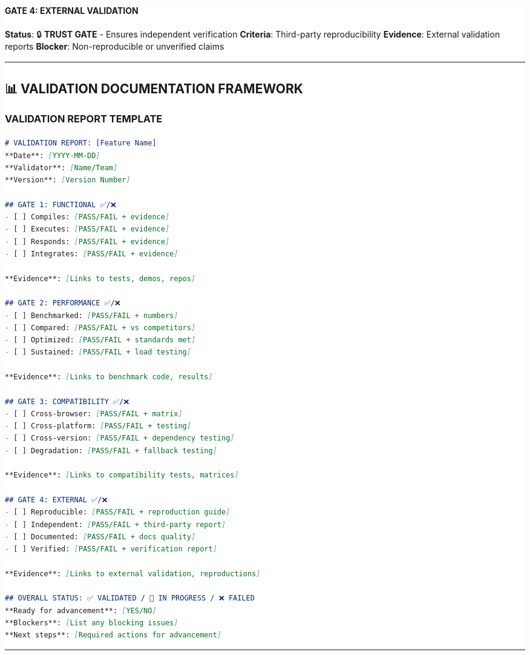 #### **GATE 4: EXTERNAL VALIDATION**
**Status**: 🔒 **TRUST GATE** - Ensures independent verification
**Criteria**: Third-party reproducibility
**Evidence**: External validation reports
**Blocker**: Non-reproducible or unverified claims

---

## 📊 **VALIDATION DOCUMENTATION FRAMEWORK**

### **VALIDATION REPORT TEMPLATE**

```markdown
# VALIDATION REPORT: [Feature Name]
**Date**: [YYYY-MM-DD]
**Validator**: [Name/Team]
**Version**: [Version Number]

## GATE 1: FUNCTIONAL ✅/❌
- [ ] Compiles: [PASS/FAIL + evidence]
- [ ] Executes: [PASS/FAIL + evidence]  
- [ ] Responds: [PASS/FAIL + evidence]
- [ ] Integrates: [PASS/FAIL + evidence]

**Evidence**: [Links to tests, demos, repos]

## GATE 2: PERFORMANCE ✅/❌
- [ ] Benchmarked: [PASS/FAIL + numbers]
- [ ] Compared: [PASS/FAIL + vs competitors]
- [ ] Optimized: [PASS/FAIL + standards met]
- [ ] Sustained: [PASS/FAIL + load testing]

**Evidence**: [Links to benchmark code, results]

## GATE 3: COMPATIBILITY ✅/❌
- [ ] Cross-browser: [PASS/FAIL + matrix]
- [ ] Cross-platform: [PASS/FAIL + testing]
- [ ] Cross-version: [PASS/FAIL + dependency testing]
- [ ] Degradation: [PASS/FAIL + fallback testing]

**Evidence**: [Links to compatibility tests, matrices]

## GATE 4: EXTERNAL ✅/❌
- [ ] Reproducible: [PASS/FAIL + reproduction guide]
- [ ] Independent: [PASS/FAIL + third-party report]
- [ ] Documented: [PASS/FAIL + docs quality]
- [ ] Verified: [PASS/FAIL + verification report]

**Evidence**: [Links to external validation, reproductions]

## OVERALL STATUS: ✅ VALIDATED / 🔄 IN PROGRESS / ❌ FAILED
**Ready for advancement**: [YES/NO]
**Blockers**: [List any blocking issues]
**Next steps**: [Required actions for advancement]
```

---